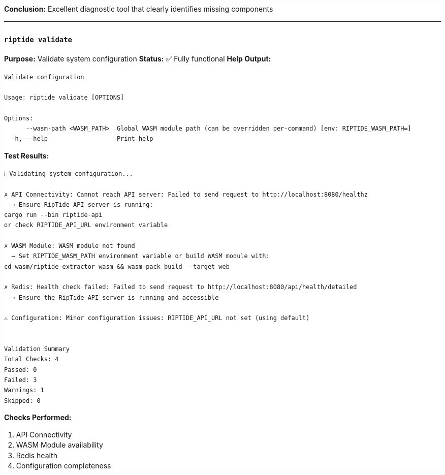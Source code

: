 **Conclusion:** Excellent diagnostic tool that clearly identifies missing components

---

### `riptide validate`
**Purpose:** Validate system configuration
**Status:** ✅ Fully functional
**Help Output:**
```
Validate configuration

Usage: riptide validate [OPTIONS]

Options:
      --wasm-path <WASM_PATH>  Global WASM module path (can be overridden per-command) [env: RIPTIDE_WASM_PATH=]
  -h, --help                   Print help
```

**Test Results:**
```
ℹ Validating system configuration...

✗ API Connectivity: Cannot reach API server: Failed to send request to http://localhost:8080/healthz
  → Ensure RipTide API server is running:
cargo run --bin riptide-api
or check RIPTIDE_API_URL environment variable

✗ WASM Module: WASM module not found
  → Set RIPTIDE_WASM_PATH environment variable or build WASM module with:
cd wasm/riptide-extractor-wasm && wasm-pack build --target web

✗ Redis: Health check failed: Failed to send request to http://localhost:8080/api/health/detailed
  → Ensure the RipTide API server is running and accessible

⚠ Configuration: Minor configuration issues: RIPTIDE_API_URL not set (using default)


Validation Summary
Total Checks: 4
Passed: 0
Failed: 3
Warnings: 1
Skipped: 0
```

**Checks Performed:**
1. API Connectivity
2. WASM Module availability
3. Redis health
4. Configuration completeness
